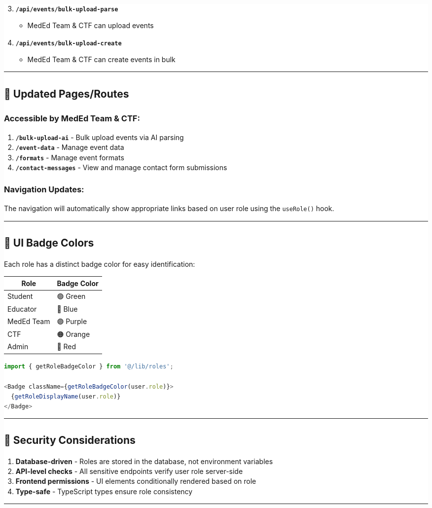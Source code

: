 3. **`/api/events/bulk-upload-parse`**
   - MedEd Team & CTF can upload events

4. **`/api/events/bulk-upload-create`**
   - MedEd Team & CTF can create events in bulk

---

## 📍 Updated Pages/Routes

### Accessible by MedEd Team & CTF:

1. **`/bulk-upload-ai`** - Bulk upload events via AI parsing
2. **`/event-data`** - Manage event data
3. **`/formats`** - Manage event formats
4. **`/contact-messages`** - View and manage contact form submissions

### Navigation Updates:

The navigation will automatically show appropriate links based on user role using the `useRole()` hook.

---

## 🎨 UI Badge Colors

Each role has a distinct badge color for easy identification:

| Role | Badge Color |
|---|---|
| Student | 🟢 Green |
| Educator | 🔵 Blue |
| MedEd Team | 🟣 Purple |
| CTF | 🟠 Orange |
| Admin | 🔴 Red |

```typescript
import { getRoleBadgeColor } from '@/lib/roles';

<Badge className={getRoleBadgeColor(user.role)}>
  {getRoleDisplayName(user.role)}
</Badge>
```

---

## 🔐 Security Considerations

1. **Database-driven** - Roles are stored in the database, not environment variables
2. **API-level checks** - All sensitive endpoints verify user role server-side
3. **Frontend permissions** - UI elements conditionally rendered based on role
4. **Type-safe** - TypeScript types ensure role consistency

---